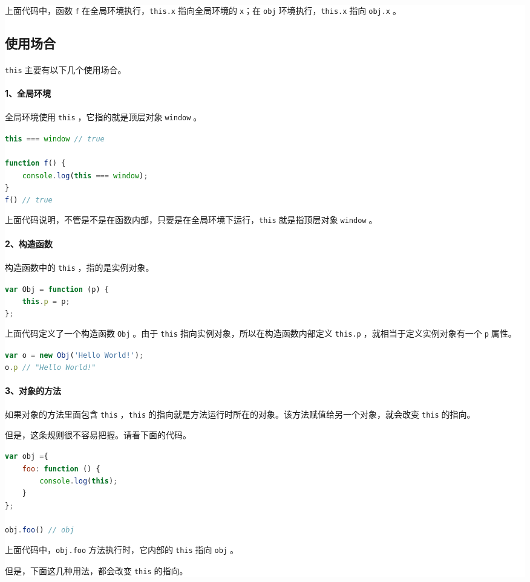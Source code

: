 上面代码中，函数 `f` 在全局环境执行，`this.x` 指向全局环境的 `x`；在 `obj` 环境执行，`this.x` 指向 `obj.x` 。

## 使用场合

`this` 主要有以下几个使用场合。

#### 1、全局环境

全局环境使用 `this` ，它指的就是顶层对象 `window` 。

```javascript
this === window // true

function f() {
    console.log(this === window);
}
f() // true
```

上面代码说明，不管是不是在函数内部，只要是在全局环境下运行，`this` 就是指顶层对象 `window` 。

#### 2、构造函数

构造函数中的 `this` ，指的是实例对象。

```javascript
var Obj = function (p) {
    this.p = p;
};
```

上面代码定义了一个构造函数 `Obj` 。由于 `this` 指向实例对象，所以在构造函数内部定义 `this.p` ，就相当于定义实例对象有一个 `p` 属性。

```javascript
var o = new Obj('Hello World!');
o.p // "Hello World!"
```

#### 3、对象的方法

如果对象的方法里面包含 `this` ，`this` 的指向就是方法运行时所在的对象。该方法赋值给另一个对象，就会改变 `this` 的指向。

但是，这条规则很不容易把握。请看下面的代码。

```javascript
var obj ={
    foo: function () {
        console.log(this);
    }
};

obj.foo() // obj
```

上面代码中，`obj.foo` 方法执行时，它内部的 `this` 指向 `obj` 。

但是，下面这几种用法，都会改变 `this` 的指向。
